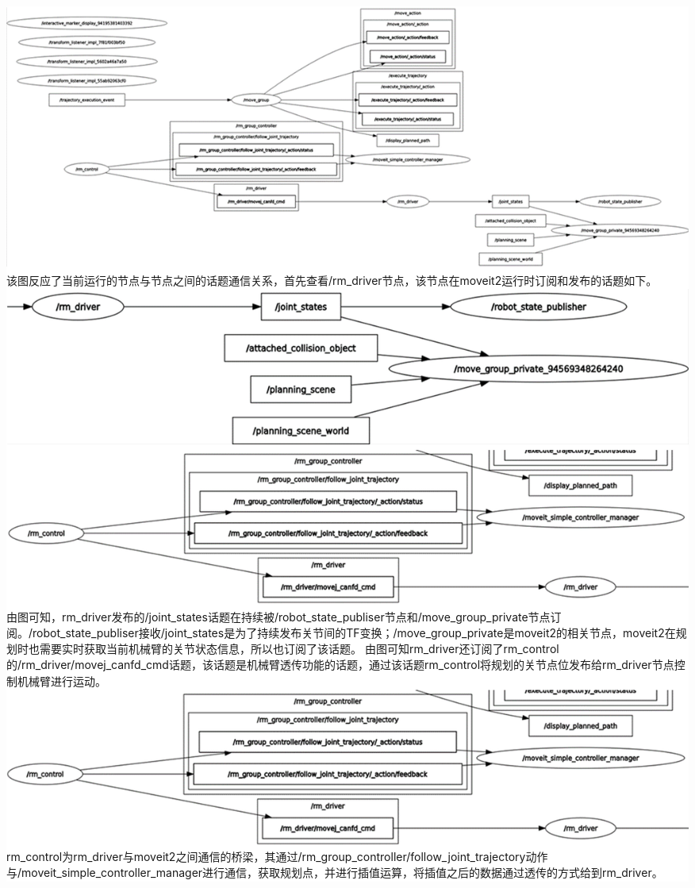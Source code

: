 ![image](doc/rm_moveit2_config5.png)
该图反应了当前运行的节点与节点之间的话题通信关系，首先查看/rm_driver节点，该节点在moveit2运行时订阅和发布的话题如下。
![image](doc/rm_moveit2_config6.png)
![image](doc/rm_moveit2_config7.png)
由图可知，rm_driver发布的/joint_states话题在持续被/robot_state_publiser节点和/move_group_private节点订阅。/robot_state_publiser接收/joint_states是为了持续发布关节间的TF变换；/move_group_private是moveit2的相关节点，moveit2在规划时也需要实时获取当前机械臂的关节状态信息，所以也订阅了该话题。
由图可知rm_driver还订阅了rm_control的/rm_driver/movej_canfd_cmd话题，该话题是机械臂透传功能的话题，通过该话题rm_control将规划的关节点位发布给rm_driver节点控制机械臂进行运动。
![image](doc/rm_moveit2_config8.png)
rm_control为rm_driver与moveit2之间通信的桥梁，其通过/rm_group_controller/follow_joint_trajectory动作与/moveit_simple_controller_manager进行通信，获取规划点，并进行插值运算，将插值之后的数据通过透传的方式给到rm_driver。